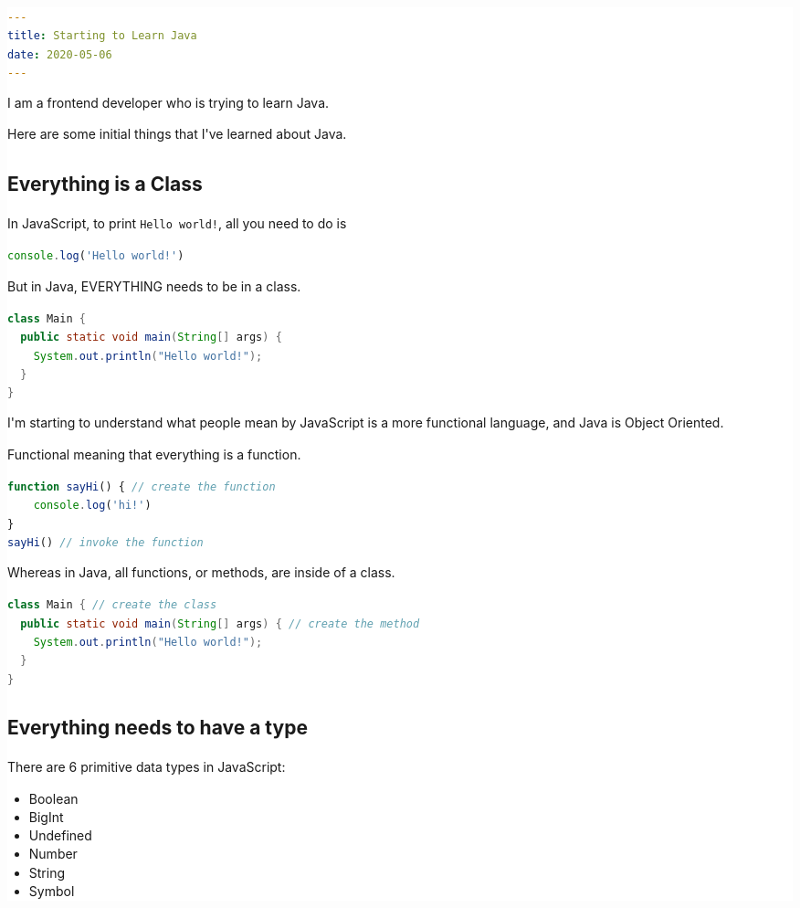 ```yaml
---
title: Starting to Learn Java
date: 2020-05-06
---
```


I am a frontend developer who is trying to learn Java.

Here are some initial things that I've learned about Java.

## Everything is a Class
In JavaScript, to print `Hello world!`, all you need to do is

```js
console.log('Hello world!')
```

But in Java, EVERYTHING needs to be in a class.

```java
class Main {
  public static void main(String[] args) {
    System.out.println("Hello world!");
  }
}
```

I'm starting to understand what people mean by JavaScript is a more functional language, and Java is Object Oriented.

Functional meaning that everything is a function.

```js
function sayHi() { // create the function
    console.log('hi!')
}
sayHi() // invoke the function
```

Whereas in Java, all functions, or methods, are inside of a class.

```java
class Main { // create the class
  public static void main(String[] args) { // create the method
    System.out.println("Hello world!");
  }
}
```
## Everything needs to have a type
There are 6 primitive data types in JavaScript:
* Boolean
* BigInt
* Undefined
* Number
* String
* Symbol
